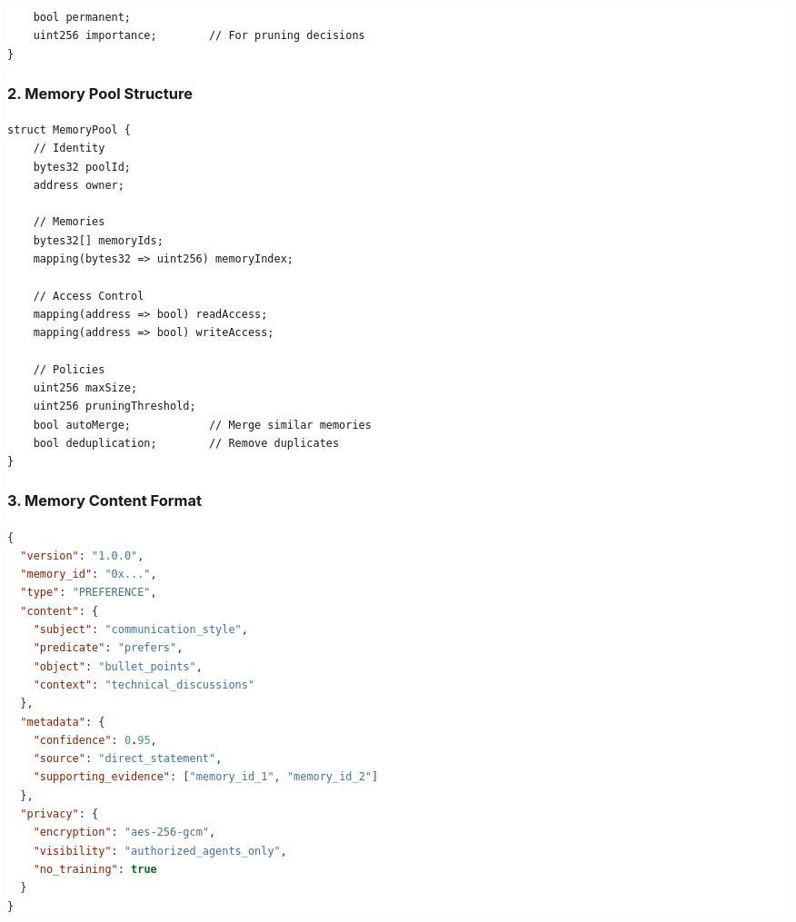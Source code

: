 ```solidity
    bool permanent;
    uint256 importance;        // For pruning decisions
}
```

### 2. Memory Pool Structure

```solidity
struct MemoryPool {
    // Identity
    bytes32 poolId;
    address owner;
    
    // Memories
    bytes32[] memoryIds;
    mapping(bytes32 => uint256) memoryIndex;
    
    // Access Control
    mapping(address => bool) readAccess;
    mapping(address => bool) writeAccess;
    
    // Policies
    uint256 maxSize;
    uint256 pruningThreshold;
    bool autoMerge;            // Merge similar memories
    bool deduplication;        // Remove duplicates
}
```

### 3. Memory Content Format

```json
{
  "version": "1.0.0",
  "memory_id": "0x...",
  "type": "PREFERENCE",
  "content": {
    "subject": "communication_style",
    "predicate": "prefers",
    "object": "bullet_points",
    "context": "technical_discussions"
  },
  "metadata": {
    "confidence": 0.95,
    "source": "direct_statement",
    "supporting_evidence": ["memory_id_1", "memory_id_2"]
  },
  "privacy": {
    "encryption": "aes-256-gcm",
    "visibility": "authorized_agents_only",
    "no_training": true
  }
}
```
